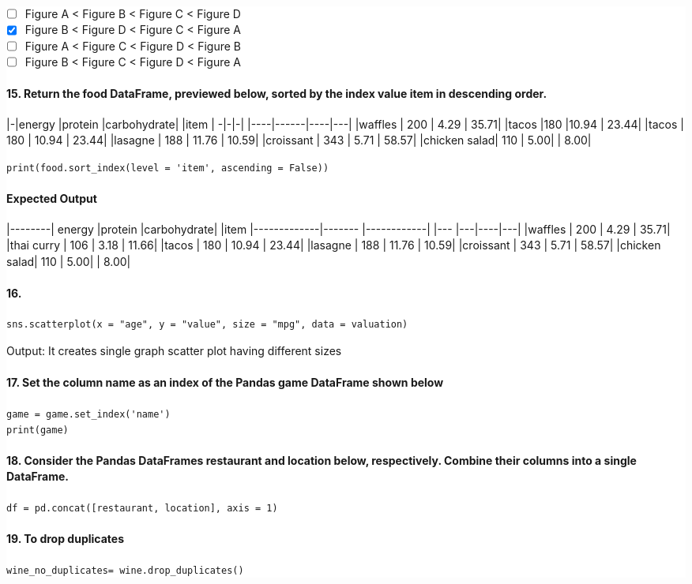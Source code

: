 - [ ] Figure A < Figure B < Figure C < Figure D
- [x] Figure B < Figure D < Figure C < Figure A
- [ ] Figure A < Figure C < Figure D < Figure B
- [ ] Figure B < Figure C < Figure D < Figure A  

#### 15. Return the food DataFrame, previewed below, sorted by the index value item in descending order.

|-|energy  |protein  |carbohydrate|
|item | -|-|-| 
|----|------|----|---|
|waffles   |        200  |   4.29    |     35.71|
|tacos             |180    |10.94        | 23.44|
|tacos      |       180   | 10.94      |   23.44|
|lasagne    |       188   | 11.76      |   10.59|
|croissant  |       343   |  5.71       |  58.57|
|chicken salad|     110   |  5.00|      |    8.00|
```
print(food.sort_index(level = 'item', ascending = False))
```
#### Expected Output
|--------| energy  |protein  |carbohydrate|
|item |-------------|------- |------------| 
|---  |---|----|---|
|waffles   |        200  |   4.29    |     35.71|
|thai curry |       106   |  3.18      |   11.66|
|tacos      |       180   | 10.94      |   23.44|
|lasagne    |       188   | 11.76      |   10.59|
|croissant  |       343   |  5.71       |  58.57|
|chicken salad|     110   |  5.00|      |    8.00|


#### 16.  
```
sns.scatterplot(x = "age", y = "value", size = "mpg", data = valuation)
```
Output: It creates single graph scatter plot having different sizes 

#### 17. Set the column name as an index of the Pandas game DataFrame shown below
```
game = game.set_index('name')
print(game)
```
#### 18. Consider the Pandas DataFrames restaurant and location below, respectively. Combine their columns into a single DataFrame.
```
df = pd.concat([restaurant, location], axis = 1)
```
#### 19. To drop duplicates
```
wine_no_duplicates= wine.drop_duplicates()
``` 
